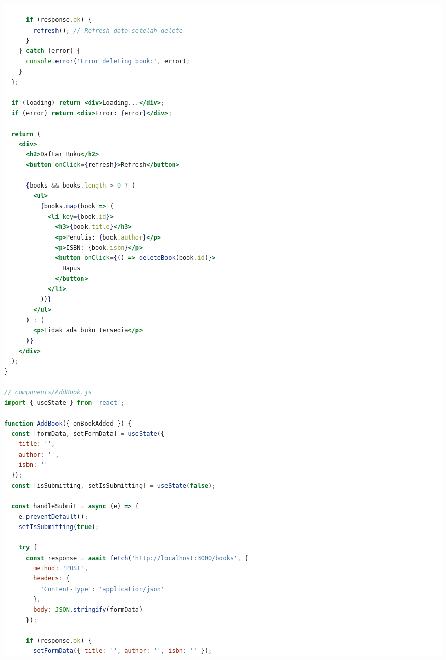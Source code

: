 ```jsx
      
      if (response.ok) {
        refresh(); // Refresh data setelah delete
      }
    } catch (error) {
      console.error('Error deleting book:', error);
    }
  };

  if (loading) return <div>Loading...</div>;
  if (error) return <div>Error: {error}</div>;

  return (
    <div>
      <h2>Daftar Buku</h2>
      <button onClick={refresh}>Refresh</button>
      
      {books && books.length > 0 ? (
        <ul>
          {books.map(book => (
            <li key={book.id}>
              <h3>{book.title}</h3>
              <p>Penulis: {book.author}</p>
              <p>ISBN: {book.isbn}</p>
              <button onClick={() => deleteBook(book.id)}>
                Hapus
              </button>
            </li>
          ))}
        </ul>
      ) : (
        <p>Tidak ada buku tersedia</p>
      )}
    </div>
  );
}

// components/AddBook.js
import { useState } from 'react';

function AddBook({ onBookAdded }) {
  const [formData, setFormData] = useState({
    title: '',
    author: '',
    isbn: ''
  });
  const [isSubmitting, setIsSubmitting] = useState(false);

  const handleSubmit = async (e) => {
    e.preventDefault();
    setIsSubmitting(true);
    
    try {
      const response = await fetch('http://localhost:3000/books', {
        method: 'POST',
        headers: {
          'Content-Type': 'application/json'
        },
        body: JSON.stringify(formData)
      });
      
      if (response.ok) {
        setFormData({ title: '', author: '', isbn: '' });
```